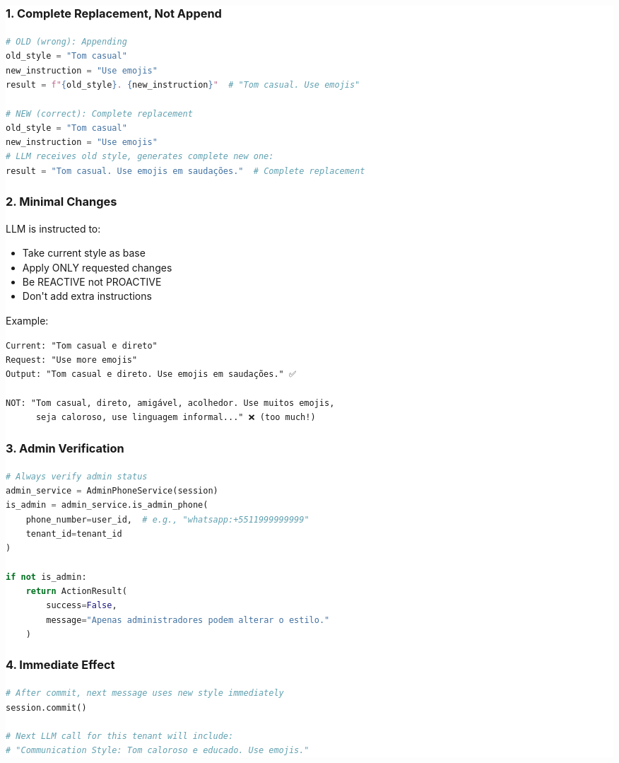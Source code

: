 ### 1. Complete Replacement, Not Append
```python
# OLD (wrong): Appending
old_style = "Tom casual"
new_instruction = "Use emojis"
result = f"{old_style}. {new_instruction}"  # "Tom casual. Use emojis"

# NEW (correct): Complete replacement
old_style = "Tom casual"
new_instruction = "Use emojis"
# LLM receives old style, generates complete new one:
result = "Tom casual. Use emojis em saudações."  # Complete replacement
```

### 2. Minimal Changes
LLM is instructed to:
- Take current style as base
- Apply ONLY requested changes
- Be REACTIVE not PROACTIVE
- Don't add extra instructions

Example:
```
Current: "Tom casual e direto"
Request: "Use more emojis"
Output: "Tom casual e direto. Use emojis em saudações." ✅

NOT: "Tom casual, direto, amigável, acolhedor. Use muitos emojis, 
      seja caloroso, use linguagem informal..." ❌ (too much!)
```

### 3. Admin Verification
```python
# Always verify admin status
admin_service = AdminPhoneService(session)
is_admin = admin_service.is_admin_phone(
    phone_number=user_id,  # e.g., "whatsapp:+5511999999999"
    tenant_id=tenant_id
)

if not is_admin:
    return ActionResult(
        success=False,
        message="Apenas administradores podem alterar o estilo."
    )
```

### 4. Immediate Effect
```python
# After commit, next message uses new style immediately
session.commit()

# Next LLM call for this tenant will include:
# "Communication Style: Tom caloroso e educado. Use emojis."
```
